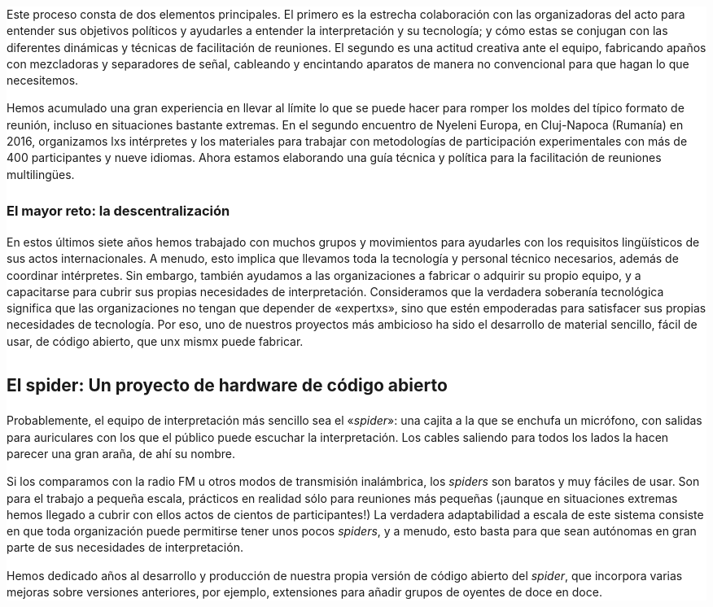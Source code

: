 Este proceso consta de dos elementos principales. El primero es la
estrecha colaboración con las organizadoras del acto para entender sus
objetivos políticos y ayudarles a entender la interpretación y su
tecnología; y cómo estas se conjugan con las diferentes dinámicas y
técnicas de facilitación de reuniones. El segundo es una actitud
creativa ante el equipo, fabricando apaños con mezcladoras y separadores
de señal, cableando y encintando aparatos de manera no convencional para
que hagan lo que necesitemos.

Hemos acumulado una gran experiencia en llevar al límite lo que se puede
hacer para romper los moldes del típico formato de reunión, incluso en
situaciones bastante extremas. En el segundo encuentro de Nyeleni
Europa, en Cluj-Napoca (Rumanía) en 2016, organizamos lxs intérpretes y
los materiales para trabajar con metodologías de participación
experimentales con más de 400 participantes y nueve idiomas. Ahora
estamos elaborando una guía técnica y política para la facilitación de
reuniones multilingües.

### El mayor reto: la descentralización

En estos últimos siete años hemos trabajado con muchos grupos y
movimientos para ayudarles con los requisitos lingüísticos de sus actos
internacionales. A menudo, esto implica que llevamos toda la tecnología
y personal técnico necesarios, además de coordinar intérpretes. Sin
embargo, también ayudamos a las organizaciones a fabricar o adquirir su
propio equipo, y a capacitarse para cubrir sus propias necesidades de
interpretación. Consideramos que la verdadera soberanía tecnológica
significa que las organizaciones no tengan que depender de «expertxs»,
sino que estén empoderadas para satisfacer sus propias necesidades de
tecnología. Por eso, uno de nuestros proyectos más ambicioso ha sido el
desarrollo de material sencillo, fácil de usar, de código abierto, que
unx mismx puede fabricar.

## El spider: Un proyecto de hardware de código abierto

Probablemente, el equipo de interpretación más sencillo sea el
«*spider*»: una cajita a la que se enchufa un micrófono, con salidas
para auriculares con los que el público puede escuchar la
interpretación. Los cables saliendo para todos los lados la hacen
parecer una gran araña, de ahí su nombre.

Si los comparamos con la radio FM u otros modos de transmisión
inalámbrica, los *spiders* son baratos y muy fáciles de usar. Son para
el trabajo a pequeña escala, prácticos en realidad sólo para reuniones
más pequeñas (¡aunque en situaciones extremas hemos llegado a cubrir con
ellos actos de cientos de participantes!) La verdadera adaptabilidad a
escala de este sistema consiste en que toda organización puede
permitirse tener unos pocos *spiders*, y a menudo, esto basta para que
sean autónomas en gran parte de sus necesidades de interpretación.

Hemos dedicado años al desarrollo y producción de nuestra propia versión
de código abierto del *spider*, que incorpora varias mejoras sobre
versiones anteriores, por ejemplo, extensiones para añadir grupos de
oyentes de doce en doce.
